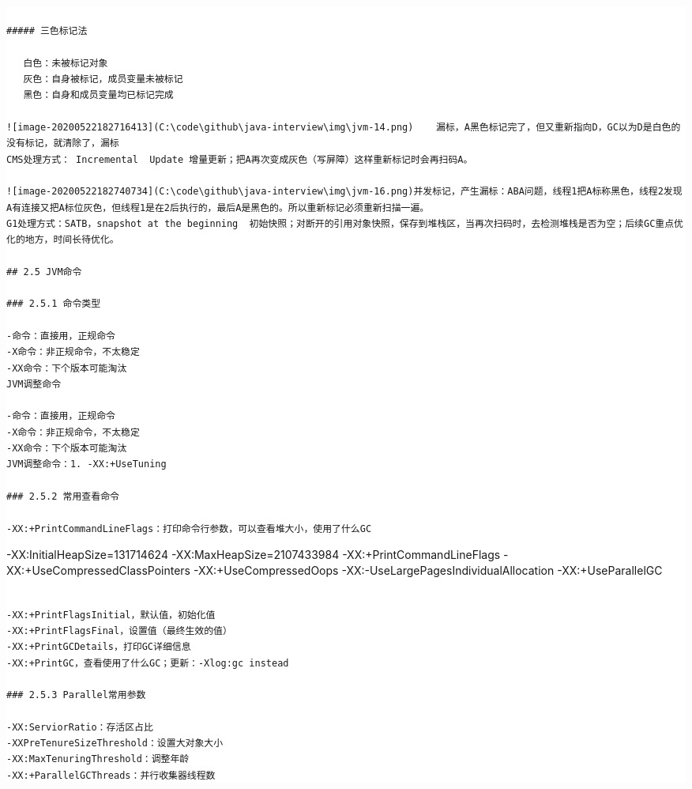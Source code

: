   ```

##### 三色标记法

​	白色：未被标记对象
​	灰色：自身被标记，成员变量未被标记
​	黑色：自身和成员变量均已标记完成

![image-20200522182716413](C:\code\github\java-interview\img\jvm-14.png)	漏标，A黑色标记完了，但又重新指向D，GC以为D是白色的没有标记，就清除了，漏标 
CMS处理方式： Incremental  Update 增量更新；把A再次变成灰色（写屏障）这样重新标记时会再扫码A。

![image-20200522182740734](C:\code\github\java-interview\img\jvm-16.png)并发标记，产生漏标：ABA问题，线程1把A标称黑色，线程2发现A有连接又把A标位灰色，但线程1是在2后执行的，最后A是黑色的。所以重新标记必须重新扫描一遍。
G1处理方式：SATB，snapshot at the beginning  初始快照；对断开的引用对象快照，保存到堆栈区，当再次扫码时，去检测堆栈是否为空；后续GC重点优化的地方，时间长待优化。

## 2.5 JVM命令

### 2.5.1 命令类型

-命令：直接用，正规命令
-X命令：非正规命令，不太稳定
-XX命令：下个版本可能淘汰
JVM调整命令

-命令：直接用，正规命令
-X命令：非正规命令，不太稳定
-XX命令：下个版本可能淘汰
JVM调整命令：1. -XX:+UseTuning

### 2.5.2 常用查看命令

-XX:+PrintCommandLineFlags：打印命令行参数，可以查看堆大小，使用了什么GC

```
-XX:InitialHeapSize=131714624 
-XX:MaxHeapSize=2107433984 
-XX:+PrintCommandLineFlags 
-XX:+UseCompressedClassPointers 
-XX:+UseCompressedOops 
-XX:-UseLargePagesIndividualAllocation 
-XX:+UseParallelGC 
```

-XX:+PrintFlagsInitial，默认值，初始化值
-XX:+PrintFlagsFinal，设置值（最终生效的值）
-XX:+PrintGCDetails，打印GC详细信息
-XX:+PrintGC，查看使用了什么GC；更新：-Xlog:gc instead

### 2.5.3 Parallel常用参数

-XX:ServiorRatio：存活区占比
-XXPreTenureSizeThreshold：设置大对象大小
-XX:MaxTenuringThreshold：调整年龄
-XX:+ParallelGCThreads：并行收集器线程数

```
